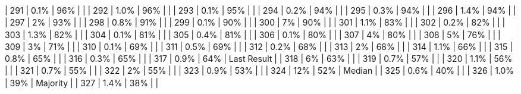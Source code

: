 | 291 | 0.1% | 96% |  |
| 292 | 1.0% | 96% |  |
| 293 | 0.1% | 95% |  |
| 294 | 0.2% | 94% |  |
| 295 | 0.3% | 94% |  |
| 296 | 1.4% | 94% |  |
| 297 | 2% | 93% |  |
| 298 | 0.8% | 91% |  |
| 299 | 0.1% | 90% |  |
| 300 | 7% | 90% |  |
| 301 | 1.1% | 83% |  |
| 302 | 0.2% | 82% |  |
| 303 | 1.3% | 82% |  |
| 304 | 0.1% | 81% |  |
| 305 | 0.4% | 81% |  |
| 306 | 0.1% | 80% |  |
| 307 | 4% | 80% |  |
| 308 | 5% | 76% |  |
| 309 | 3% | 71% |  |
| 310 | 0.1% | 69% |  |
| 311 | 0.5% | 69% |  |
| 312 | 0.2% | 68% |  |
| 313 | 2% | 68% |  |
| 314 | 1.1% | 66% |  |
| 315 | 0.8% | 65% |  |
| 316 | 0.3% | 65% |  |
| 317 | 0.9% | 64% | Last Result |
| 318 | 6% | 63% |  |
| 319 | 0.7% | 57% |  |
| 320 | 1.1% | 56% |  |
| 321 | 0.7% | 55% |  |
| 322 | 2% | 55% |  |
| 323 | 0.9% | 53% |  |
| 324 | 12% | 52% | Median |
| 325 | 0.6% | 40% |  |
| 326 | 1.0% | 39% | Majority |
| 327 | 1.4% | 38% |  |